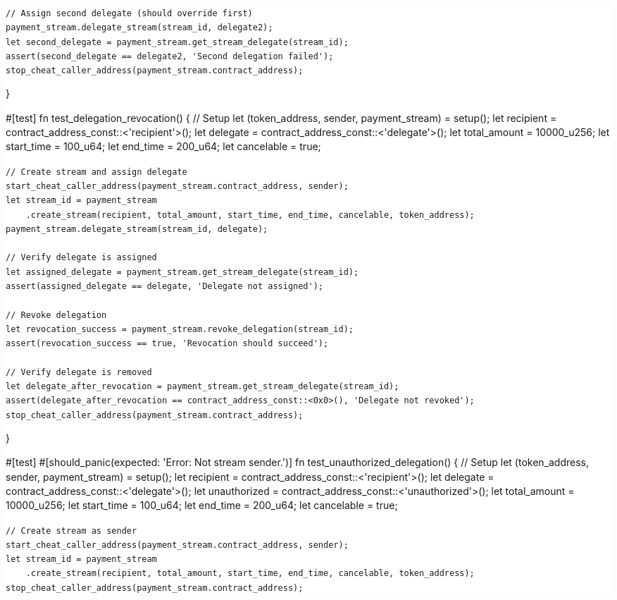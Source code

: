     // Assign second delegate (should override first)
    payment_stream.delegate_stream(stream_id, delegate2);
    let second_delegate = payment_stream.get_stream_delegate(stream_id);
    assert(second_delegate == delegate2, 'Second delegation failed');
    stop_cheat_caller_address(payment_stream.contract_address);

}

#[test]
fn test_delegation_revocation() {
// Setup
let (token_address, sender, payment_stream) = setup();
let recipient = contract_address_const::<'recipient'>();
let delegate = contract_address_const::<'delegate'>();
let total_amount = 10000_u256;
let start_time = 100_u64;
let end_time = 200_u64;
let cancelable = true;

    // Create stream and assign delegate
    start_cheat_caller_address(payment_stream.contract_address, sender);
    let stream_id = payment_stream
        .create_stream(recipient, total_amount, start_time, end_time, cancelable, token_address);
    payment_stream.delegate_stream(stream_id, delegate);

    // Verify delegate is assigned
    let assigned_delegate = payment_stream.get_stream_delegate(stream_id);
    assert(assigned_delegate == delegate, 'Delegate not assigned');

    // Revoke delegation
    let revocation_success = payment_stream.revoke_delegation(stream_id);
    assert(revocation_success == true, 'Revocation should succeed');

    // Verify delegate is removed
    let delegate_after_revocation = payment_stream.get_stream_delegate(stream_id);
    assert(delegate_after_revocation == contract_address_const::<0x0>(), 'Delegate not revoked');
    stop_cheat_caller_address(payment_stream.contract_address);

}

#[test] #[should_panic(expected: 'Error: Not stream sender.')]
fn test_unauthorized_delegation() {
// Setup
let (token_address, sender, payment_stream) = setup();
let recipient = contract_address_const::<'recipient'>();
let delegate = contract_address_const::<'delegate'>();
let unauthorized = contract_address_const::<'unauthorized'>();
let total_amount = 10000_u256;
let start_time = 100_u64;
let end_time = 200_u64;
let cancelable = true;

    // Create stream as sender
    start_cheat_caller_address(payment_stream.contract_address, sender);
    let stream_id = payment_stream
        .create_stream(recipient, total_amount, start_time, end_time, cancelable, token_address);
    stop_cheat_caller_address(payment_stream.contract_address);

